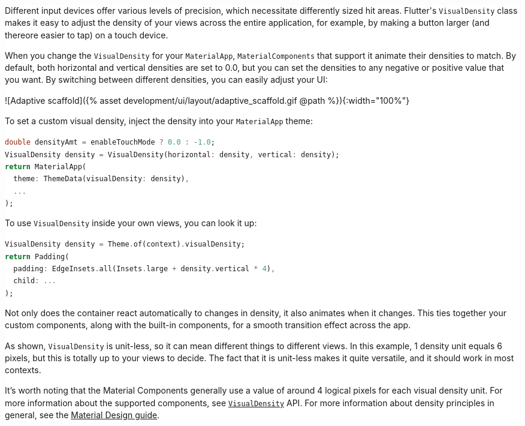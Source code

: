 Different input devices offer various levels of precision,
which necessitate differently sized hit areas.
Flutter's `VisualDensity` class makes it easy to adjust the
density of your views across the entire application,
for example, by making a button larger
(and thereore easier to tap) on a touch device.

When you change the `VisualDensity` for your `MaterialApp`,
`MaterialComponents` that support it animate their densities
to match. By default, both horizontal and vertical densities
are set to 0.0, but you can set the densities to any negative
or positive value that you want. By switching between different
densities, you can easily adjust your UI:

![Adaptive scaffold]({% asset development/ui/layout/adaptive_scaffold.gif @path %}){:width="100%"}

To set a custom visual density, inject the density into
your `MaterialApp` theme:


```dart
double densityAmt = enableTouchMode ? 0.0 : -1.0;
VisualDensity density = VisualDensity(horizontal: density, vertical: density);
return MaterialApp(
  theme: ThemeData(visualDensity: density),
  ...
);
```

To use `VisualDensity` inside your own views,
you can look it up: 


```dart
VisualDensity density = Theme.of(context).visualDensity;
return Padding(
  padding: EdgeInsets.all(Insets.large + density.vertical * 4), 
  child: ...
);
```

Not only does the container react automatically to changes
in density, it also animates when it changes.
This ties together your custom components,
along with the built-in components,
for a smooth transition effect across the app.

As shown, `VisualDensity` is unit-less,
so it can mean different things to different views.
In this example, 1 density unit equals 6 pixels,
but this is totally up to your views to decide.
The fact that it is unit-less makes it quite versatile,
and it should work in most contexts. 

It’s worth noting that the Material Components generally
use a value of around 4 logical pixels for each
visual density unit. For more information about the
supported components, see [`VisualDensity`][] API.
For more information about density principles in general,
see the [Material Design guide][]. 


[Flokk]: {{site.github}}/gskinnerTeam/flokk
[Folio]: {{site.github}}/gskinnerTeam/flutter-folio
[`Align`]: {{site.api}}/flutter/widgets/Align-class.html
[`AspectRatio`]: {{site.api}}/flutter/widgets/AspectRatio-class.html
[`Column`]: {{site.api}}/flutter/widgets/Column-class.html
[`ConstrainedBox`]: {{site.api}}/flutter/widgets/ConstrainedBox-class.html
[`CustomMultiChildLayout`]: {{site.api}}/flutter/widgets/CustomMultiChildLayout-class.html
[`CustomScrollView`]: {{site.api}}/flutter/widgets/CustomScrollView-class.html
[`CustomSingleChildLayout`]: {{site.api}}/flutter/widgets/CustomSingleChildLayout-class.html
[`Expanded`]: {{site.api}}/flutter/widgets/Expanded-class.html
[`Flex`]: {{site.api}}/flutter/widgets/Flex-class.html
[`Flexible`]: {{site.api}}/flutter/widgets/Flexible-class.html
[`Flow`]: {{site.api}}/flutter/widgets/Flow-class.html
[`FractionallySizedBox`]: {{site.api}}/flutter/widgets/FractionallySizedBox-class.html
[`GridView`]: {{site.api}}/flutter/widgets/GridView-class.html
[Layout widgets]: /docs/development/ui/widgets/layout
[`LayoutBuilder`]: {{site.api}}/flutter/widgets/LayoutBuilder-class.html
[`ListView`]: {{site.api}}/flutter/widgets/ListView-class.html
[`Row`]: {{site.api}}/flutter/widgets/Row-class.html
[`SingleChildScrollView`]: {{site.api}}/flutter/widgets/SingleChildScrollView-class.html
[`Stack`]: {{site.api}}/flutter/widgets/Stack-class.html
[`Table`]: {{site.api}}/flutter/widgets/Table-class.html
[`Wrap`]: {{site.api}}/flutter/widgets/Wrap-class.html
[Material Design guide]: {{site.material}}/design/layout/applying-density.html#usage
[`VisualDensity`]: {{site.api}}/flutter/material/VisualDensity-class.html
[`Platform`]: {{site.api}}/flutter/package-platform_platform/Platform-class.html
[`UniversalPlatform`]: {{site.pub}}/packages/universal_platform
[`Listener`]: {{site.api}}/flutter/widgets/Listener-class.html
[`Actions`]: {{site.api}}/flutter/widgets/Actions-class.html
[`Focus`]: {{site.api}}/flutter/widgets/Focus-class.html
[`FocusableActionDetector`]: {{site.api}}/flutter/widgets/FocusableActionDetector-class.html
[`MouseRegion`]: {{site.api}}/flutter/widgets/MouseRegion-class.html
[`Shortcuts`]: {{site.api}}/flutter/widgets/Shortcuts-class.html
[`FocusTraversalGroup`]: {{site.api}}/flutter/widgets/FocusTraversalGroup-class.html
[`RawKeyboard`]: {{site.api}}/flutter/services/RawKeyboard-class.html
[`RawKeyboardListener`]: {{site.api}}/flutter/widgets/RawKeyboardListener-class.html
[`MouseRegions`]: {{site.api}}/flutter/widgets/MouseRegion-class.html
[`SelectableText`]: {{site.api}}/flutter/material/SelectableText-class.html
[`bits_dojo`]: {{site.github}}/bitsdojo/bitsdojo_window
[`anchored_popups`]: {{site.pub}}/packages/anchored_popups
[`context_menus`]: {{site.pub}}/packages/context_menus
[`custom_pop_up_menu`]: {{site.pub}}/packages/custom_pop_up_menu
[`flutter_portal`]: {{site.pub}}/packages/flutter_portal
[`super_tooltip`]: {{site.pub}}/packages/super_tooltip
[`Tooltip`]: {{site.api}}/flutter/material/Tooltip-class.html
[`Draggable`]: {{site.api}}/flutter/widgets/Draggable-class.html
[`DragTarget`]: {{site.api}}/flutter/widgets/DragTarget-class.html
[premade list packages]: {{site.pub}}/packages?q=reorderable+list
[Build high quality apps (Android)]: {{site.android-dev}}/quality
[Human interface guidelines (Apple)]: {{site.apple-dev}}/design/human-interface-guidelines/
[Material design for large screens]: {{site.material}}/blog/material-design-for-large-screens
[Machine sizes and breakpoints (Microsoft)]: https://docs.microsoft.com/en-us/windows/uwp/design/layout/screen-sizes-and-breakpoints-for-responsive-design
[Material guidelines on responsive UI layout]: {{site.material}}/archive/guidelines/layout/responsive-ui.html
[Responsive design techniques (Microsoft)]: https://docs.microsoft.com/en-us/windows/uwp/design/layout/responsive-design
[UI design do's and don'ts (Apple)]: {{site.apple-dev}}/design/tips/